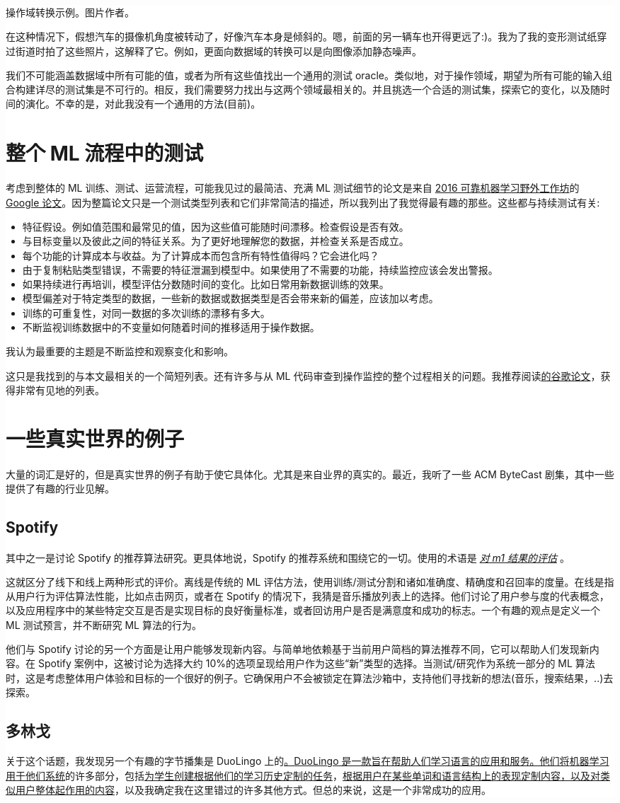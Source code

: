 操作域转换示例。图片作者。

在这种情况下，假想汽车的摄像机角度被转动了，好像汽车本身是倾斜的。嗯，前面的另一辆车也开得更远了:)。我为了我的变形测试纸穿过街道时拍了这些照片，这解释了它。例如，更面向数据域的转换可以是向图像添加静态噪声。

我们不可能涵盖数据域中所有可能的值，或者为所有这些值找出一个通用的测试 oracle。类似地，对于操作领域，期望为所有可能的输入组合构建详尽的测试集是不可行的。相反，我们需要努力找出与这两个领域最相关的。并且挑选一个合适的测试集，探索它的变化，以及随时间的演化。不幸的是，对此我没有一个通用的方法(目前)。

# 整个 ML 流程中的测试

考虑到整体的 ML 训练、测试、运营流程，可能我见过的最简洁、充满 ML 测试细节的论文是来自 [2016 可靠机器学习野外工作坊](https://sites.google.com/site/wildml2016nips/schedule)的 [Google 论文](https://research.google/pubs/pub45742/)。因为整篇论文只是一个测试类型列表和它们非常简洁的描述，所以我列出了我觉得最有趣的那些。这些都与持续测试有关:

*   特征假设。例如值范围和最常见的值，因为这些值可能随时间漂移。检查假设是否有效。
*   与目标变量以及彼此之间的特征关系。为了更好地理解您的数据，并检查关系是否成立。
*   每个功能的计算成本与收益。为了计算成本而包含所有特性值得吗？它会进化吗？
*   由于复制粘贴类型错误，不需要的特征泄漏到模型中。如果使用了不需要的功能，持续监控应该会发出警报。
*   如果持续进行再培训，模型评估分数随时间的变化。比如日常用新数据训练的效果。
*   模型偏差对于特定类型的数据，一些新的数据或数据类型是否会带来新的偏差，应该加以考虑。
*   训练的可重复性，对同一数据的多次训练的漂移有多大。
*   不断监视训练数据中的不变量如何随着时间的推移适用于操作数据。

我认为最重要的主题是不断监控和观察变化和影响。

这只是我找到的与本文最相关的一个简短列表。还有许多与从 ML 代码审查到操作监控的整个过程相关的问题。我推荐阅读[的谷歌论文](https://sites.google.com/site/wildml2016nips/schedule)，获得非常有见地的列表。

# 一些真实世界的例子

大量的词汇是好的，但是真实世界的例子有助于使它具体化。尤其是来自业界的真实的。最近，我听了一些 ACM ByteCast 剧集，其中一些提供了有趣的行业见解。

## Spotify

其中之一是讨论 Spotify 的推荐算法研究。更具体地说，Spotify 的推荐系统和围绕它的一切。使用的术语是 [*对 m1 结果的评估*](https://research.atspotify.com/evaluation/) 。

这就区分了线下和线上两种形式的评价。离线是传统的 ML 评估方法，使用训练/测试分割和诸如准确度、精确度和召回率的度量。在线是指从用户行为评估算法性能，比如点击网页，或者在 Spotify 的情况下，我猜是音乐播放列表上的选择。他们讨论了用户参与度的代表概念，以及应用程序中的某些特定交互是否是实现目标的良好衡量标准，或者回访用户是否是满意度和成功的标志。一个有趣的观点是定义一个 ML 测试预言，并不断研究 ML 算法的行为。

他们与 Spotify 讨论的另一个方面是让用户能够发现新内容。与简单地依赖基于当前用户简档的算法推荐不同，它可以帮助人们发现新内容。在 Spotify 案例中，这被讨论为选择大约 10%的选项呈现给用户作为这些“新”类型的选择。当测试/研究作为系统一部分的 ML 算法时，这是考虑整体用户体验和目标的一个很好的例子。它确保用户不会被锁定在算法沙箱中，支持他们寻找新的想法(音乐，搜索结果，..)去探索。

## 多林戈

关于这个话题，我发现另一个有趣的字节播集是 DuoLingo 上的[。DuoLingo 是一款旨在帮助人们学习语言的应用和服务。他们将](https://learning.acm.org/bytecast/ep14-luis-von-ahn)[机器学习用于他们系统](https://venturebeat.com/2020/08/18/how-duolingo-uses-ai-in-every-part-of-its-app/)的许多部分，包括[为学生创建根据他们的学习历史定制的任务](https://venturebeat.com/2020/04/30/duolingos-english-test-ai-serve-and-score-questions/)，[根据用户在某些单词和语言结构上的表现定制内容，以及对类似用户整体起作用的内容](https://venturebeat.com/2020/08/18/how-duolingo-uses-ai-in-every-part-of-its-app/)，以及我确定我在这里错过的许多其他方式。但总的来说，这是一个非常成功的应用。
